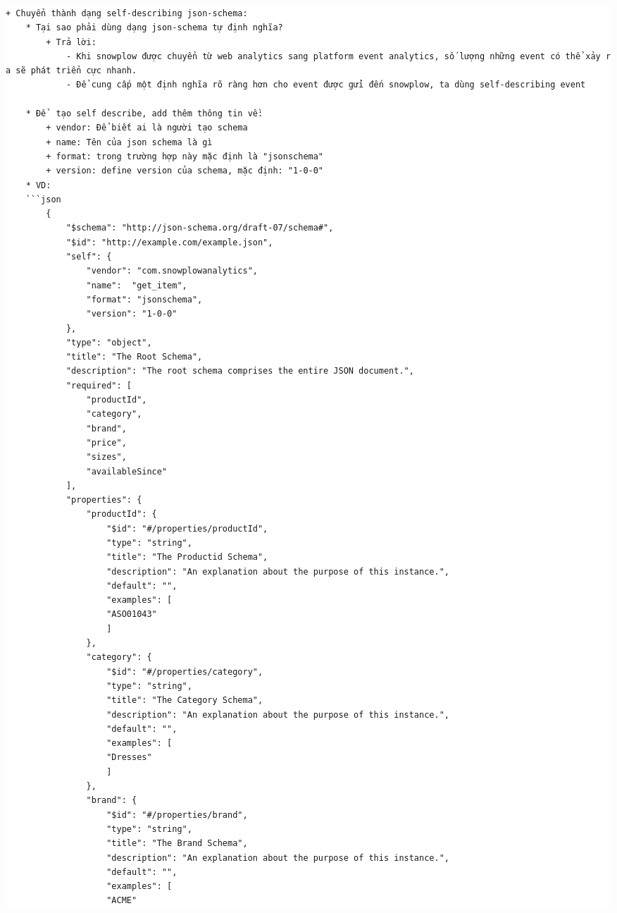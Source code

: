 	+ Chuyển thành dạng self-describing json-schema:
		* Tại sao phải dùng dạng json-schema tự định nghĩa?
			+ Trả lời:
				- Khi snowplow được chuyển từ web analytics sang platform event analytics, số lượng những event có thể xảy ra sẽ phát triển cực nhanh. 
				- Để cung cấp một định nghĩa rõ ràng hơn cho event được gửi đến snowplow, ta dùng self-describing event  

		* Để  tạo self describe, add thêm thông tin về:
			+ vendor: Để biết ai là người tạo schema
			+ name: Tên của json schema là gì
			+ format: trong trường hợp này mặc định là "jsonschema"
			+ version: define version của schema, mặc định: "1-0-0"
		* VD:
		```json
			{
				"$schema": "http://json-schema.org/draft-07/schema#",
				"$id": "http://example.com/example.json",
				"self": {
					"vendor": "com.snowplowanalytics",
					"name":  "get_item",
					"format": "jsonschema",
					"version": "1-0-0"
				},
				"type": "object",
				"title": "The Root Schema",
				"description": "The root schema comprises the entire JSON document.",
				"required": [
					"productId",
					"category",
					"brand",
					"price",
					"sizes",
					"availableSince"
				],
				"properties": {
					"productId": {
						"$id": "#/properties/productId",
						"type": "string",
						"title": "The Productid Schema",
						"description": "An explanation about the purpose of this instance.",
						"default": "",
						"examples": [
						"ASO01043"
						]
					},
					"category": {
						"$id": "#/properties/category",
						"type": "string",
						"title": "The Category Schema",
						"description": "An explanation about the purpose of this instance.",
						"default": "",
						"examples": [
						"Dresses"
						]
					},
					"brand": {
						"$id": "#/properties/brand",
						"type": "string",
						"title": "The Brand Schema",
						"description": "An explanation about the purpose of this instance.",
						"default": "",
						"examples": [
						"ACME"